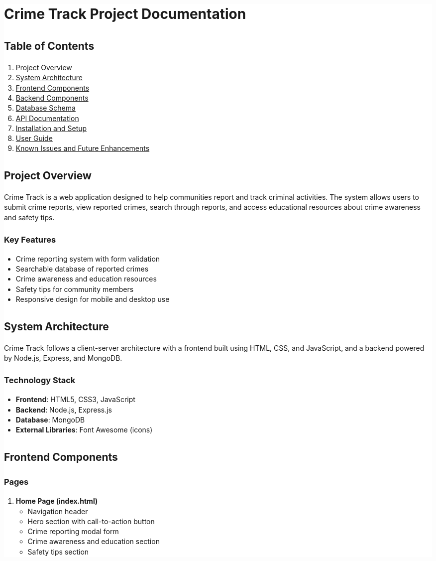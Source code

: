 # Crime Track Project Documentation

## Table of Contents
1. [Project Overview](#project-overview)
2. [System Architecture](#system-architecture)
3. [Frontend Components](#frontend-components)
4. [Backend Components](#backend-components)
5. [Database Schema](#database-schema)
6. [API Documentation](#api-documentation)
7. [Installation and Setup](#installation-and-setup)
8. [User Guide](#user-guide)
9. [Known Issues and Future Enhancements](#known-issues-and-future-enhancements)

## Project Overview

Crime Track is a web application designed to help communities report and track criminal activities. The system allows users to submit crime reports, view reported crimes, search through reports, and access educational resources about crime awareness and safety tips.

### Key Features
- Crime reporting system with form validation
- Searchable database of reported crimes
- Crime awareness and education resources
- Safety tips for community members
- Responsive design for mobile and desktop use

## System Architecture

Crime Track follows a client-server architecture with a frontend built using HTML, CSS, and JavaScript, and a backend powered by Node.js, Express, and MongoDB.

### Technology Stack
- **Frontend**: HTML5, CSS3, JavaScript
- **Backend**: Node.js, Express.js
- **Database**: MongoDB
- **External Libraries**: Font Awesome (icons)

## Frontend Components

### Pages
1. **Home Page (index.html)**
   - Navigation header
   - Hero section with call-to-action button
   - Crime reporting modal form
   - Crime awareness and education section
   - Safety tips section
